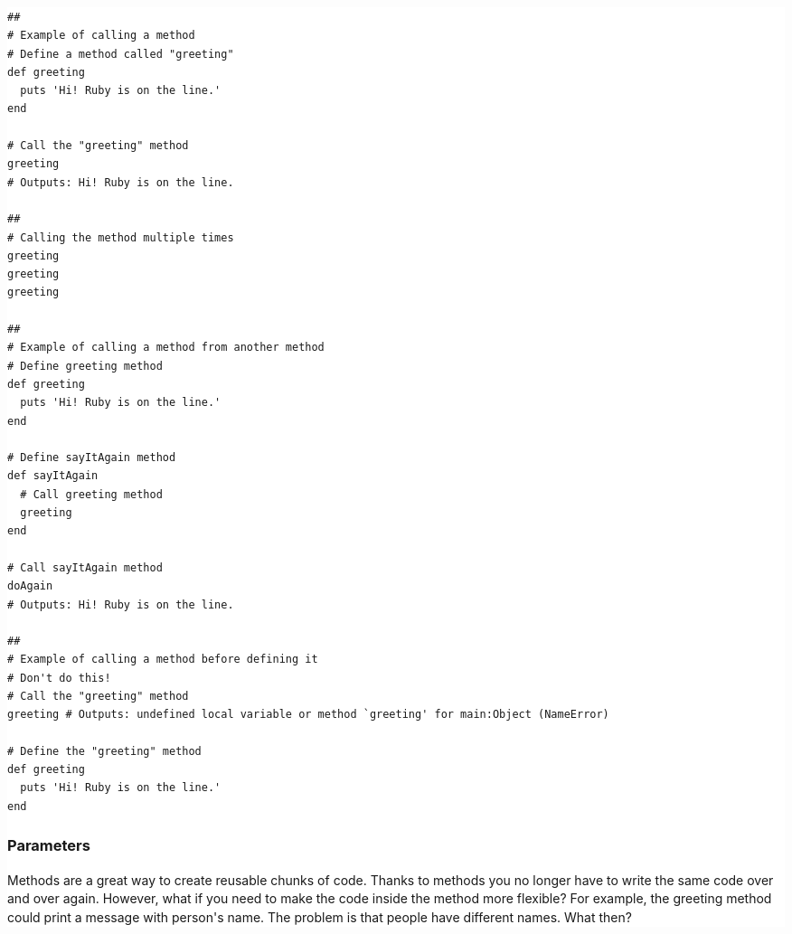 ```
##
# Example of calling a method
# Define a method called "greeting"
def greeting
  puts 'Hi! Ruby is on the line.'
end

# Call the "greeting" method
greeting
# Outputs: Hi! Ruby is on the line.

##
# Calling the method multiple times
greeting
greeting
greeting

##
# Example of calling a method from another method
# Define greeting method
def greeting
  puts 'Hi! Ruby is on the line.'
end

# Define sayItAgain method
def sayItAgain
  # Call greeting method
  greeting
end

# Call sayItAgain method
doAgain
# Outputs: Hi! Ruby is on the line.

##
# Example of calling a method before defining it
# Don't do this!
# Call the "greeting" method
greeting # Outputs: undefined local variable or method `greeting' for main:Object (NameError)

# Define the "greeting" method
def greeting
  puts 'Hi! Ruby is on the line.'
end
```

### Parameters

Methods are a great way to create reusable chunks of code. Thanks to methods you no longer have to write the same code over and over again. However, what if you need to make the code inside the method more flexible? For example, the greeting method could print a message with person's name. The problem is that people have different names. What then?
